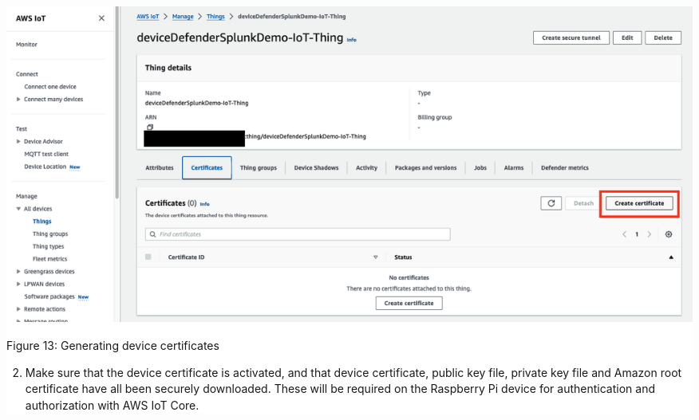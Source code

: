 ![Generating device certificates](images/configure_iot_thing_and_certs_step_1.png)

Figure 13: Generating device certificates

2. Make sure that the device certificate is activated, and that device certificate, public key file, private key file and Amazon root certificate have all been securely downloaded. These will be required on the Raspberry Pi device for authentication and authorization with AWS IoT Core.
